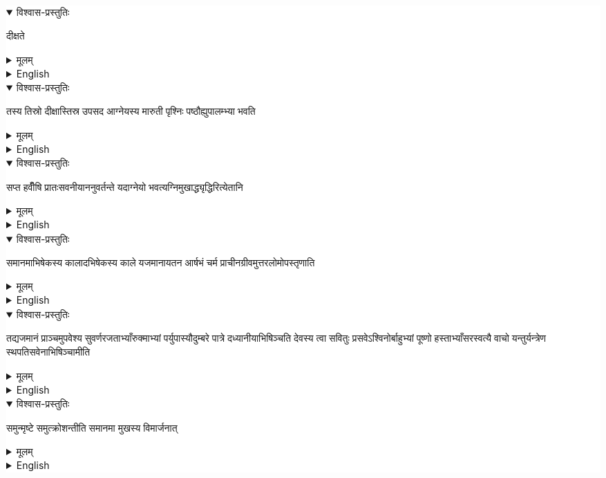 <details open><summary>विश्वास-प्रस्तुतिः</summary>

दीक्षते
</details>

<details><summary>मूलम्</summary></details>

<details><summary>English</summary></details>



<details open><summary>विश्वास-प्रस्तुतिः</summary>

तस्य तिस्रो दीक्षास्तिस्र उपसद आग्नेयस्य मारुती पृश्निः पष्ठौह्युपालम्भ्या भवति
</details>

<details><summary>मूलम्</summary></details>

<details><summary>English</summary></details>



<details open><summary>विश्वास-प्रस्तुतिः</summary>

सप्त हवीँषि प्रातःसवनीयाननुवर्तन्ते यदाग्नेयो भवत्यग्निमुखाद्ध्यृद्धिरित्येतानि
</details>

<details><summary>मूलम्</summary></details>

<details><summary>English</summary></details>



<details open><summary>विश्वास-प्रस्तुतिः</summary>

समानमाभिषेकस्य कालादभिषेकस्य काले यजमानायतन आर्षभं चर्म प्राचीनग्रीवमुत्तरलोमोपस्तृणाति
</details>

<details><summary>मूलम्</summary></details>

<details><summary>English</summary></details>



<details open><summary>विश्वास-प्रस्तुतिः</summary>

तद्यजमानं प्राञ्चमुपवेश्य सुवर्णरजताभ्याँरुक्माभ्यां पर्युपास्यौदुम्बरे पात्रे दध्यानीयाभिषिञ्चति देवस्य त्वा सवितुः प्रसवेऽश्विनोर्बाहुभ्यां पूष्णो हस्ताभ्याँसरस्वत्यै वाचो यन्तुर्यन्त्रेण स्थपतिसवेनाभिषिञ्चामीति
</details>

<details><summary>मूलम्</summary></details>

<details><summary>English</summary></details>



<details open><summary>विश्वास-प्रस्तुतिः</summary>

समुन्मृष्टे समुत्क्रोशन्तीति समानमा मुखस्य विमार्जनात्
</details>

<details><summary>मूलम्</summary></details>

<details><summary>English</summary></details>
